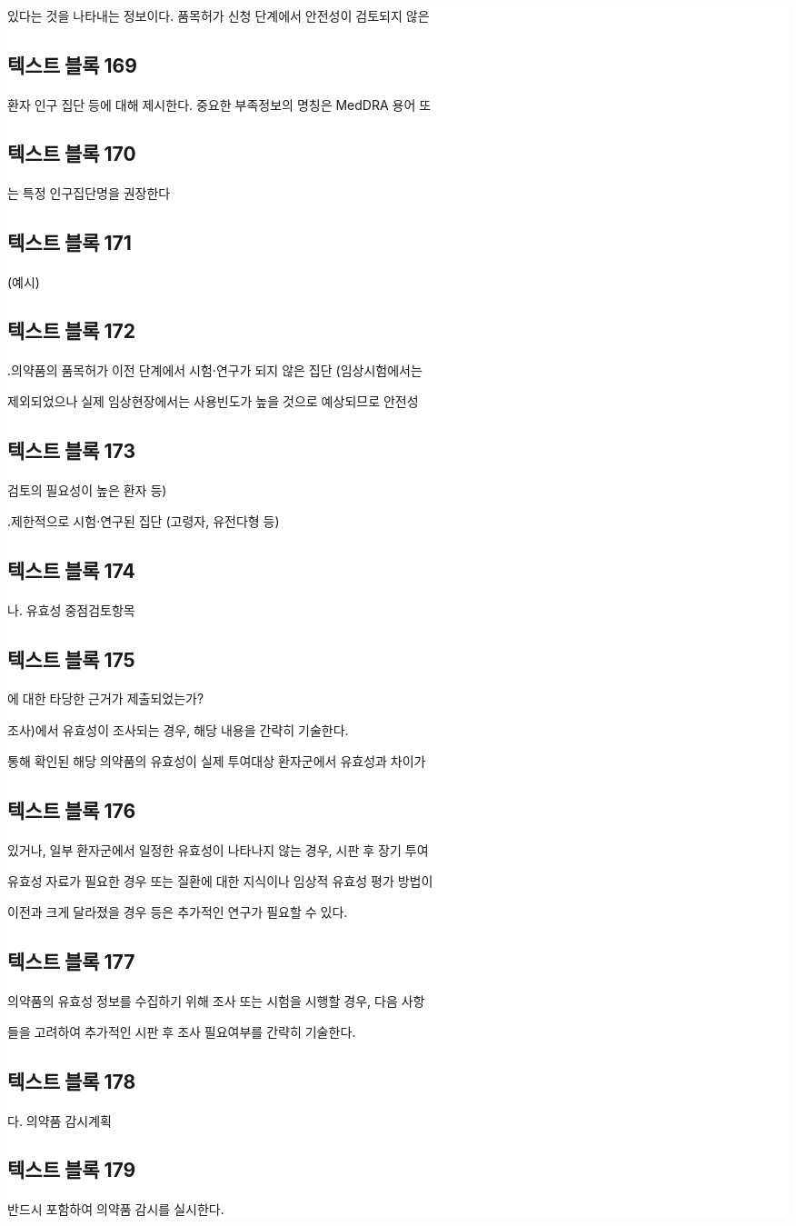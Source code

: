 있다는 것을 나타내는 정보이다. 품목허가 신청 단계에서 안전성이 검토되지 않은

## 텍스트 블록 169
환자 인구 집단 등에 대해 제시한다. 중요한 부족정보의 명칭은 MedDRA 용어 또

## 텍스트 블록 170
는 특정 인구집단명을 권장한다

## 텍스트 블록 171
(예시)

## 텍스트 블록 172
․의약품의 품목허가 이전 단계에서 시험‧연구가 되지 않은 집단 (임상시험에서는

제외되었으나 실제 임상현장에서는 사용빈도가 높을 것으로 예상되므로 안전성

## 텍스트 블록 173
검토의 필요성이 높은 환자 등)

․제한적으로 시험‧연구된 집단 (고령자, 유전다형 등)

## 텍스트 블록 174
나. 유효성 중점검토항목

## 텍스트 블록 175
에 대한 타당한 근거가 제출되었는가?

조사)에서 유효성이 조사되는 경우, 해당 내용을 간략히 기술한다.

통해 확인된 해당 의약품의 유효성이 실제 투여대상 환자군에서 유효성과 차이가

## 텍스트 블록 176
있거나, 일부 환자군에서 일정한 유효성이 나타나지 않는 경우, 시판 후 장기 투여

유효성 자료가 필요한 경우 또는 질환에 대한 지식이나 임상적 유효성 평가 방법이

이전과 크게 달라졌을 경우 등은 추가적인 연구가 필요할 수 있다.

## 텍스트 블록 177
의약품의 유효성 정보를 수집하기 위해 조사 또는 시험을 시행할 경우, 다음 사항

들을 고려하여 추가적인 시판 후 조사 필요여부를 간략히 기술한다.

## 텍스트 블록 178
다. 의약품 감시계획

## 텍스트 블록 179
반드시 포함하여 의약품 감시를 실시한다.
